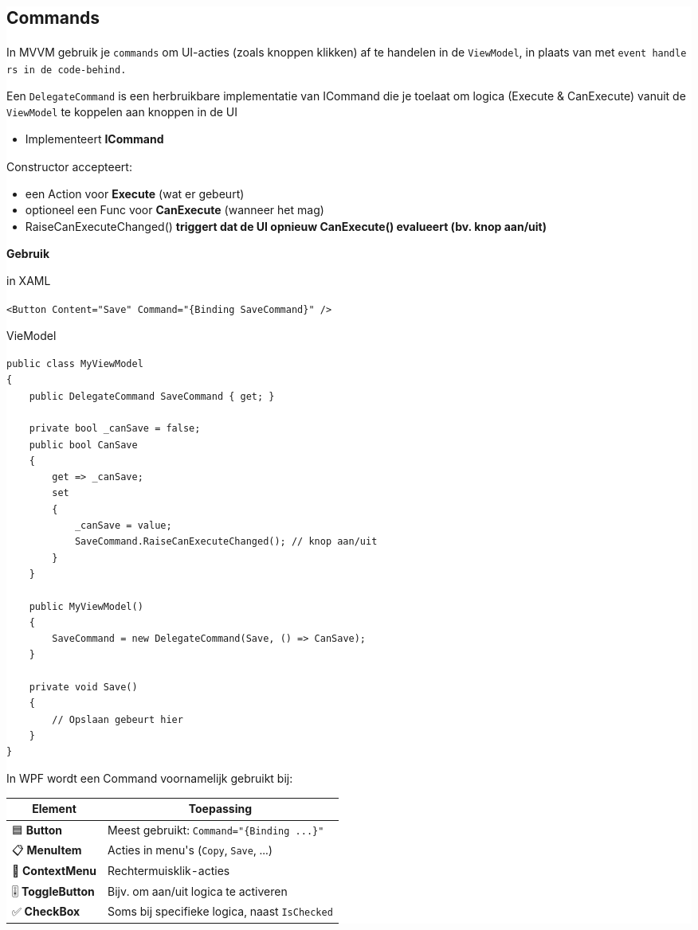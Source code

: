 ## Commands

In MVVM gebruik je `commands` om UI-acties (zoals knoppen klikken) af te handelen in de `ViewModel`, in plaats van met `event handlers in de code-behind.`

Een `DelegateCommand` is een herbruikbare implementatie van ICommand die je toelaat om logica (Execute & CanExecute) vanuit de `ViewModel` te koppelen aan knoppen in de UI

* Implementeert **ICommand**

Constructor accepteert:
* een Action voor **Execute** (wat er gebeurt)
* optioneel een Func<bool> voor **CanExecute** (wanneer het mag)
* RaiseCanExecuteChanged() **triggert dat de UI opnieuw CanExecute() evalueert (bv. knop aan/uit)**

**Gebruik**

in XAML

```
<Button Content="Save" Command="{Binding SaveCommand}" />
```
VieModel
```
public class MyViewModel
{
    public DelegateCommand SaveCommand { get; }

    private bool _canSave = false;
    public bool CanSave
    {
        get => _canSave;
        set
        {
            _canSave = value;
            SaveCommand.RaiseCanExecuteChanged(); // knop aan/uit
        }
    }

    public MyViewModel()
    {
        SaveCommand = new DelegateCommand(Save, () => CanSave);
    }

    private void Save()
    {
        // Opslaan gebeurt hier
    }
}
```

In WPF wordt een Command voornamelijk gebruikt bij:

| Element             | Toepassing                                    |
| ------------------- | --------------------------------------------- |
| 🟦 **Button**       | Meest gebruikt: `Command="{Binding ...}"`     |
| 📋 **MenuItem**     | Acties in menu's (`Copy`, `Save`, ...)        |
| 📎 **ContextMenu**  | Rechtermuisklik-acties                        |
| 🎚 **ToggleButton** | Bijv. om aan/uit logica te activeren          |
| ✅ **CheckBox**      | Soms bij specifieke logica, naast `IsChecked` |